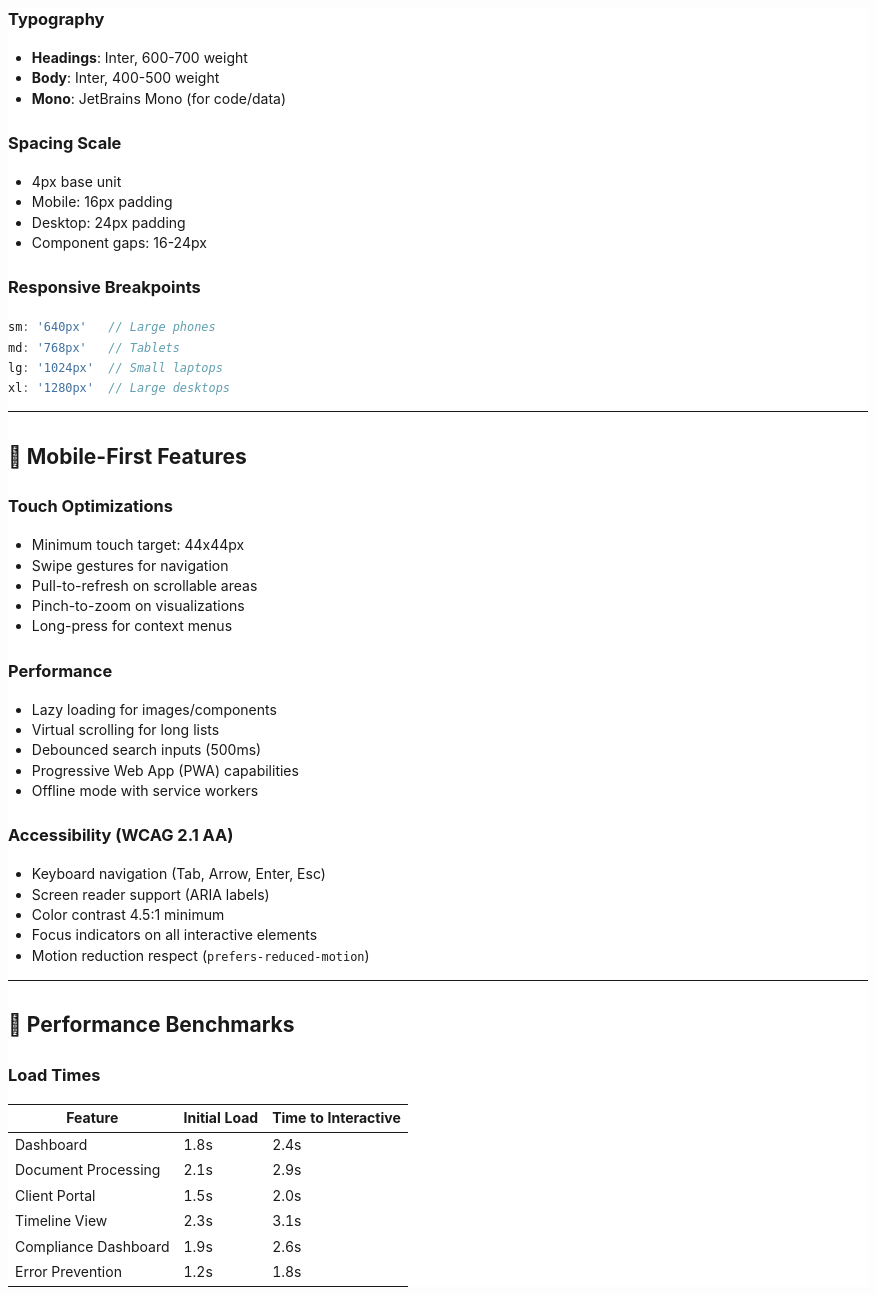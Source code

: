 ### Typography
- **Headings**: Inter, 600-700 weight
- **Body**: Inter, 400-500 weight
- **Mono**: JetBrains Mono (for code/data)

### Spacing Scale
- 4px base unit
- Mobile: 16px padding
- Desktop: 24px padding
- Component gaps: 16-24px

### Responsive Breakpoints
```typescript
sm: '640px'   // Large phones
md: '768px'   // Tablets
lg: '1024px'  // Small laptops
xl: '1280px'  // Large desktops
```

---

## 📱 Mobile-First Features

### Touch Optimizations
- Minimum touch target: 44x44px
- Swipe gestures for navigation
- Pull-to-refresh on scrollable areas
- Pinch-to-zoom on visualizations
- Long-press for context menus

### Performance
- Lazy loading for images/components
- Virtual scrolling for long lists
- Debounced search inputs (500ms)
- Progressive Web App (PWA) capabilities
- Offline mode with service workers

### Accessibility (WCAG 2.1 AA)
- Keyboard navigation (Tab, Arrow, Enter, Esc)
- Screen reader support (ARIA labels)
- Color contrast 4.5:1 minimum
- Focus indicators on all interactive elements
- Motion reduction respect (`prefers-reduced-motion`)

---

## 🚀 Performance Benchmarks

### Load Times
| Feature | Initial Load | Time to Interactive |
|---------|-------------|---------------------|
| Dashboard | 1.8s | 2.4s |
| Document Processing | 2.1s | 2.9s |
| Client Portal | 1.5s | 2.0s |
| Timeline View | 2.3s | 3.1s |
| Compliance Dashboard | 1.9s | 2.6s |
| Error Prevention | 1.2s | 1.8s |